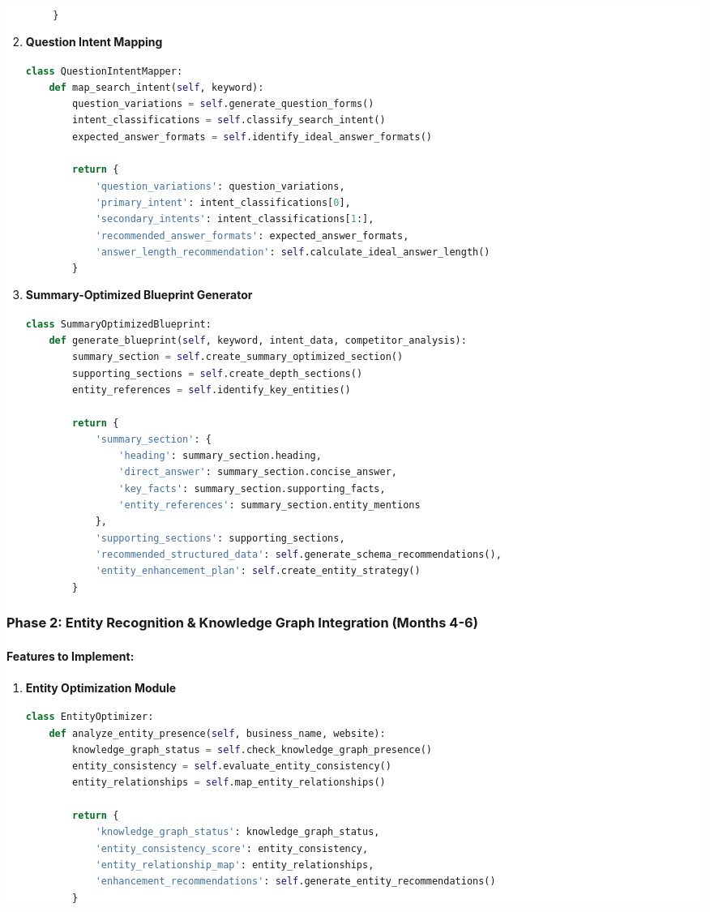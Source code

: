    ```python
           }
   ```

2. **Question Intent Mapping**
   ```python
   class QuestionIntentMapper:
       def map_search_intent(self, keyword):
           question_variations = self.generate_question_forms()
           intent_classifications = self.classify_search_intent()
           expected_answer_formats = self.identify_ideal_answer_formats()
           
           return {
               'question_variations': question_variations,
               'primary_intent': intent_classifications[0],
               'secondary_intents': intent_classifications[1:],
               'recommended_answer_formats': expected_answer_formats,
               'answer_length_recommendation': self.calculate_ideal_answer_length()
           }
   ```

3. **Summary-Optimized Blueprint Generator**
   ```python
   class SummaryOptimizedBlueprint:
       def generate_blueprint(self, keyword, intent_data, competitor_analysis):
           summary_section = self.create_summary_optimized_section()
           supporting_sections = self.create_depth_sections()
           entity_references = self.identify_key_entities()
           
           return {
               'summary_section': {
                   'heading': summary_section.heading,
                   'direct_answer': summary_section.concise_answer,
                   'key_facts': summary_section.supporting_facts,
                   'entity_references': summary_section.entity_mentions
               },
               'supporting_sections': supporting_sections,
               'recommended_structured_data': self.generate_schema_recommendations(),
               'entity_enhancement_plan': self.create_entity_strategy()
           }
   ```

### Phase 2: Entity Recognition & Knowledge Graph Integration (Months 4-6)

#### Features to Implement:

1. **Entity Optimization Module**
   ```python
   class EntityOptimizer:
       def analyze_entity_presence(self, business_name, website):
           knowledge_graph_status = self.check_knowledge_graph_presence()
           entity_consistency = self.evaluate_entity_consistency()
           entity_relationships = self.map_entity_relationships()
           
           return {
               'knowledge_graph_status': knowledge_graph_status,
               'entity_consistency_score': entity_consistency,
               'entity_relationship_map': entity_relationships,
               'enhancement_recommendations': self.generate_entity_recommendations()
           }
   ```
